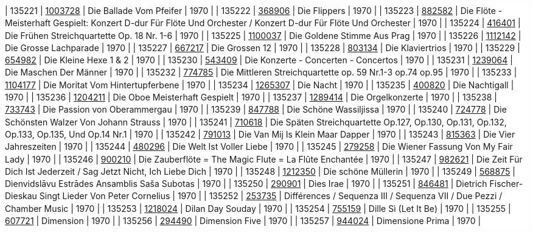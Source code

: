 | 135221 | [1003728](https://www.discogs.com/master/1003728) | Die Ballade Vom Pfeifer | 1970 |
| 135222 | [368906](https://www.discogs.com/master/368906) | Die Flippers | 1970 |
| 135223 | [882582](https://www.discogs.com/master/882582) | Die Flöte - Meisterhaft Gespielt: Konzert D-dur Für Flöte Und Orchester / Konzert D-dur Für Flöte Und Orchester | 1970 |
| 135224 | [416401](https://www.discogs.com/master/416401) | Die Frühen Streichquartette Op. 18 Nr. 1-6 | 1970 |
| 135225 | [1100037](https://www.discogs.com/master/1100037) | Die Goldene Stimme Aus Prag | 1970 |
| 135226 | [1112142](https://www.discogs.com/master/1112142) | Die Grosse Lachparade | 1970 |
| 135227 | [667217](https://www.discogs.com/master/667217) | Die Grossen 12 | 1970 |
| 135228 | [803134](https://www.discogs.com/master/803134) | Die Klaviertrios | 1970 |
| 135229 | [654982](https://www.discogs.com/master/654982) | Die Kleine Hexe 1 & 2 | 1970 |
| 135230 | [543409](https://www.discogs.com/master/543409) | Die Konzerte - Concerten - Concertos | 1970 |
| 135231 | [1239064](https://www.discogs.com/master/1239064) | Die Maschen Der Männer | 1970 |
| 135232 | [774785](https://www.discogs.com/master/774785) | Die Mittleren Streichquartette op. 59 Nr.1-3  op.74  op.95 | 1970 |
| 135233 | [1104177](https://www.discogs.com/master/1104177) | Die Moritat Vom Hintertupferbene | 1970 |
| 135234 | [1265307](https://www.discogs.com/master/1265307) | Die Nacht | 1970 |
| 135235 | [400820](https://www.discogs.com/master/400820) | Die Nachtigall | 1970 |
| 135236 | [1204211](https://www.discogs.com/master/1204211) | Die Oboe Meisterhaft Gespielt | 1970 |
| 135237 | [1289414](https://www.discogs.com/master/1289414) | Die Orgelkonzerte | 1970 |
| 135238 | [733743](https://www.discogs.com/master/733743) | Die Passion von Oberammergau | 1970 |
| 135239 | [847788](https://www.discogs.com/master/847788) | Die Schöne Wassiljissa | 1970 |
| 135240 | [724778](https://www.discogs.com/master/724778) | Die Schönsten Walzer Von Johann Strauss | 1970 |
| 135241 | [710618](https://www.discogs.com/master/710618) | Die Späten Streichquartette Op.127, Op.130, Op.131, Op.132, Op.133, Op.135, Und Op.14 Nr.1 | 1970 |
| 135242 | [791013](https://www.discogs.com/master/791013) | Die Van Mij Is Klein Maar Dapper | 1970 |
| 135243 | [815363](https://www.discogs.com/master/815363) | Die Vier Jahreszeiten | 1970 |
| 135244 | [480296](https://www.discogs.com/master/480296) | Die Welt Ist Voller Liebe | 1970 |
| 135245 | [279258](https://www.discogs.com/master/279258) | Die Wiener Fassung Von My Fair Lady | 1970 |
| 135246 | [900210](https://www.discogs.com/master/900210) | Die Zauberflöte = The Magic Flute = La Flûte Enchantée | 1970 |
| 135247 | [982621](https://www.discogs.com/master/982621) | Die Zeit Für Dich Ist Jederzeit / Sag Jetzt Nicht, Ich Liebe Dich | 1970 |
| 135248 | [1212350](https://www.discogs.com/master/1212350) | Die schöne Müllerin | 1970 |
| 135249 | [568875](https://www.discogs.com/master/568875) | Dienvidslāvu Estrādes Ansamblis Saša Subotas | 1970 |
| 135250 | [290901](https://www.discogs.com/master/290901) | Dies Irae | 1970 |
| 135251 | [846481](https://www.discogs.com/master/846481) | Dietrich Fischer-Dieskau Singt Lieder Von Peter Cornelius | 1970 |
| 135252 | [253735](https://www.discogs.com/master/253735) | Différences / Sequenza III / Sequenza VII / Due Pezzi / Chamber Music | 1970 |
| 135253 | [1218024](https://www.discogs.com/master/1218024) | Dilan Day Souday | 1970 |
| 135254 | [755159](https://www.discogs.com/master/755159) | Dille Sì (Let It Be) | 1970 |
| 135255 | [607721](https://www.discogs.com/master/607721) | Dimension | 1970 |
| 135256 | [294490](https://www.discogs.com/master/294490) | Dimension Five | 1970 |
| 135257 | [944024](https://www.discogs.com/master/944024) | Dimensione Prima | 1970 |